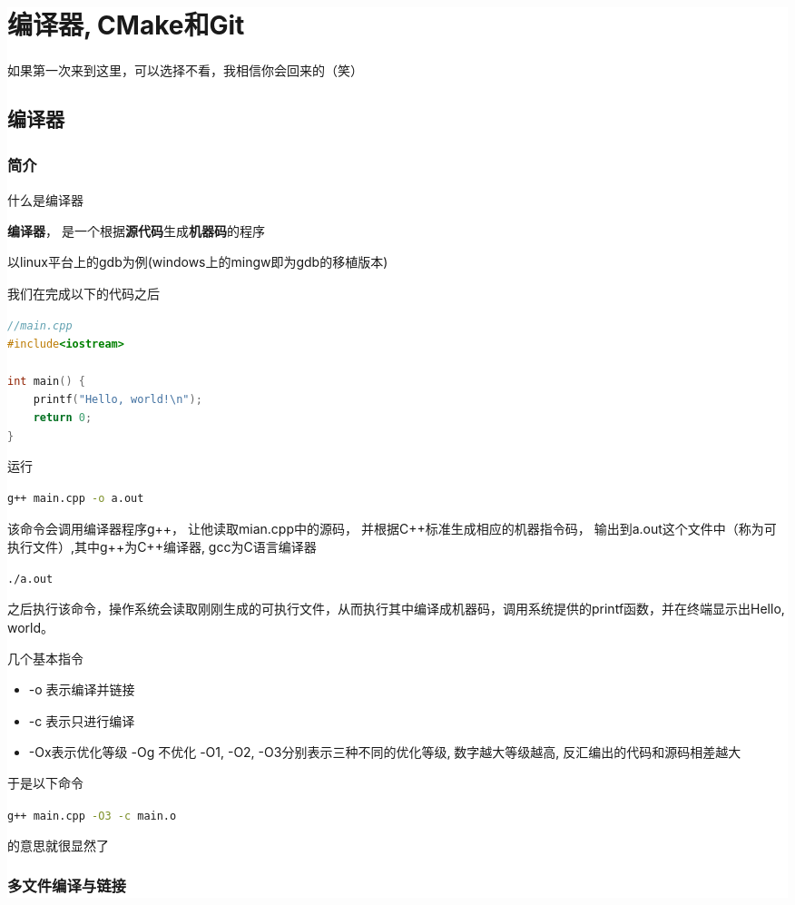 # 编译器, CMake和Git

如果第一次来到这里，可以选择不看，我相信你会回来的（笑）

 ## 编译器

### 简介

什么是编译器

**编译器**， 是一个根据**源代码**生成**机器码**的程序

以linux平台上的gdb为例(windows上的mingw即为gdb的移植版本) 

我们在完成以下的代码之后

```cpp
//main.cpp
#include<iostream>

int main() {
    printf("Hello, world!\n");
	return 0;
}
```

运行

```bash
g++ main.cpp -o a.out
```

该命令会调用编译器程序g++， 让他读取mian.cpp中的源码， 并根据C++标准生成相应的机器指令码， 输出到a.out这个文件中（称为可执行文件）,其中g++为C++编译器, gcc为C语言编译器

```bash
./a.out
```

之后执行该命令，操作系统会读取刚刚生成的可执行文件，从而执行其中编译成机器码，调用系统提供的printf函数，并在终端显示出Hello, world。

几个基本指令

* -o 表示编译并链接

* -c 表示只进行编译

* -Ox表示优化等级 -Og 不优化 -O1, -O2, -O3分别表示三种不同的优化等级, 数字越大等级越高, 反汇编出的代码和源码相差越大

于是以下命令

```bash
g++ main.cpp -O3 -c main.o
```

的意思就很显然了

### 多文件编译与链接

